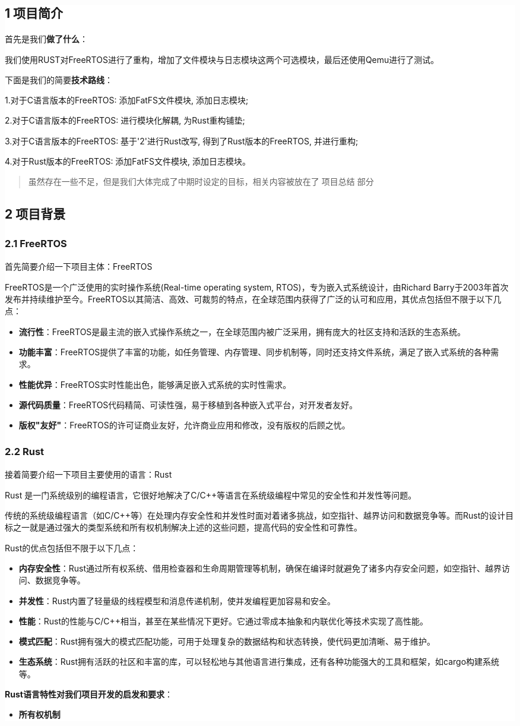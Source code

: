 ## 1 项目简介

首先是我们**做了什么**：

我们使用RUST对FreeRTOS进行了重构，增加了文件模块与日志模块这两个可选模块，最后还使用Qemu进行了测试。

下面是我们的简要**技术路线**：

1.对于C语言版本的FreeRTOS: 添加FatFS文件模块, 添加日志模块;

2.对于C语言版本的FreeRTOS: 进行模块化解耦, 为Rust重构铺垫;

3.对于C语言版本的FreeRTOS: 基于'2'进行Rust改写, 得到了Rust版本的FreeRTOS, 并进行重构;

4.对于Rust版本的FreeRTOS: 添加FatFS文件模块, 添加日志模块。

>虽然存在一些不足，但是我们大体完成了中期时设定的目标，相关内容被放在了 项目总结 部分

## 2 项目背景

### 2.1 FreeRTOS

首先简要介绍一下项目主体：FreeRTOS

FreeRTOS是一个广泛使用的实时操作系统(Real-time operating system, RTOS)，专为嵌入式系统设计，由Richard Barry于2003年首次发布并持续维护至今。FreeRTOS以其简洁、高效、可裁剪的特点，在全球范围内获得了广泛的认可和应用，其优点包括但不限于以下几点：

- **流行性**：FreeRTOS是最主流的嵌入式操作系统之一，在全球范围内被广泛采用，拥有庞大的社区支持和活跃的生态系统。

- **功能丰富**：FreeRTOS提供了丰富的功能，如任务管理、内存管理、同步机制等，同时还支持文件系统，满足了嵌入式系统的各种需求。

- **性能优异**：FreeRTOS实时性能出色，能够满足嵌入式系统的实时性需求。

- **源代码质量**：FreeRTOS代码精简、可读性强，易于移植到各种嵌入式平台，对开发者友好。

- **版权"友好"**：FreeRTOS的许可证商业友好，允许商业应用和修改，没有版权的后顾之忧。

### 2.2 Rust

接着简要介绍一下项目主要使用的语言：Rust

Rust 是一门系统级别的编程语言，它很好地解决了C/C++等语言在系统级编程中常见的安全性和并发性等问题。

传统的系统级编程语言（如C/C++等）在处理内存安全性和并发性时面对着诸多挑战，如空指针、越界访问和数据竞争等。而Rust的设计目标之一就是通过强大的类型系统和所有权机制解决上述的这些问题，提高代码的安全性和可靠性。

Rust的优点包括但不限于以下几点：

- **内存安全性**：Rust通过所有权系统、借用检查器和生命周期管理等机制，确保在编译时就避免了诸多内存安全问题，如空指针、越界访问、数据竞争等。

- **并发性**：Rust内置了轻量级的线程模型和消息传递机制，使并发编程更加容易和安全。

- **性能**：Rust的性能与C/C++相当，甚至在某些情况下更好。它通过零成本抽象和内联优化等技术实现了高性能。

- **模式匹配**：Rust拥有强大的模式匹配功能，可用于处理复杂的数据结构和状态转换，使代码更加清晰、易于维护。

- **生态系统**：Rust拥有活跃的社区和丰富的库，可以轻松地与其他语言进行集成，还有各种功能强大的工具和框架，如cargo构建系统等。

**Rust语言特性对我们项目开发的启发和要求**：

- **所有权机制**
  